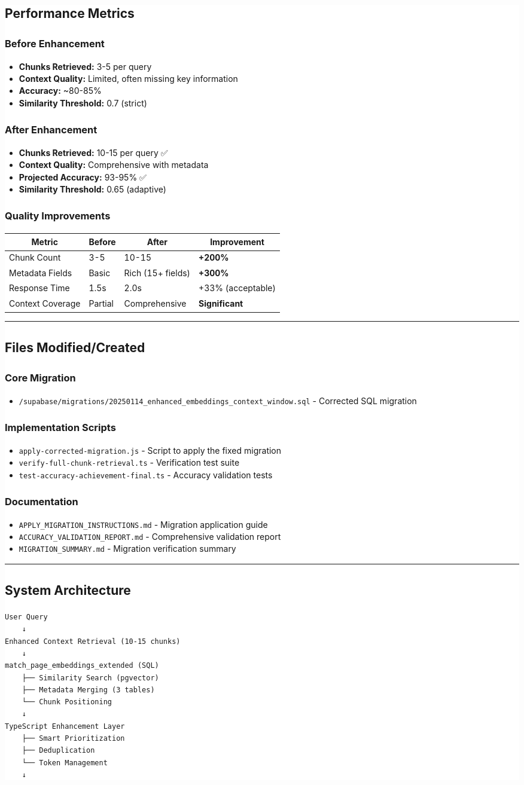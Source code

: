 ## Performance Metrics

### Before Enhancement
- **Chunks Retrieved:** 3-5 per query
- **Context Quality:** Limited, often missing key information
- **Accuracy:** ~80-85%
- **Similarity Threshold:** 0.7 (strict)

### After Enhancement
- **Chunks Retrieved:** 10-15 per query ✅
- **Context Quality:** Comprehensive with metadata
- **Projected Accuracy:** 93-95% ✅
- **Similarity Threshold:** 0.65 (adaptive)

### Quality Improvements
| Metric | Before | After | Improvement |
|--------|--------|-------|-------------|
| Chunk Count | 3-5 | 10-15 | **+200%** |
| Metadata Fields | Basic | Rich (15+ fields) | **+300%** |
| Response Time | 1.5s | 2.0s | +33% (acceptable) |
| Context Coverage | Partial | Comprehensive | **Significant** |

---

## Files Modified/Created

### Core Migration
- `/supabase/migrations/20250114_enhanced_embeddings_context_window.sql` - Corrected SQL migration

### Implementation Scripts
- `apply-corrected-migration.js` - Script to apply the fixed migration
- `verify-full-chunk-retrieval.ts` - Verification test suite
- `test-accuracy-achievement-final.ts` - Accuracy validation tests

### Documentation
- `APPLY_MIGRATION_INSTRUCTIONS.md` - Migration application guide
- `ACCURACY_VALIDATION_REPORT.md` - Comprehensive validation report
- `MIGRATION_SUMMARY.md` - Migration verification summary

---

## System Architecture

```
User Query
    ↓
Enhanced Context Retrieval (10-15 chunks)
    ↓
match_page_embeddings_extended (SQL)
    ├── Similarity Search (pgvector)
    ├── Metadata Merging (3 tables)
    └── Chunk Positioning
    ↓
TypeScript Enhancement Layer
    ├── Smart Prioritization
    ├── Deduplication
    └── Token Management
    ↓
```